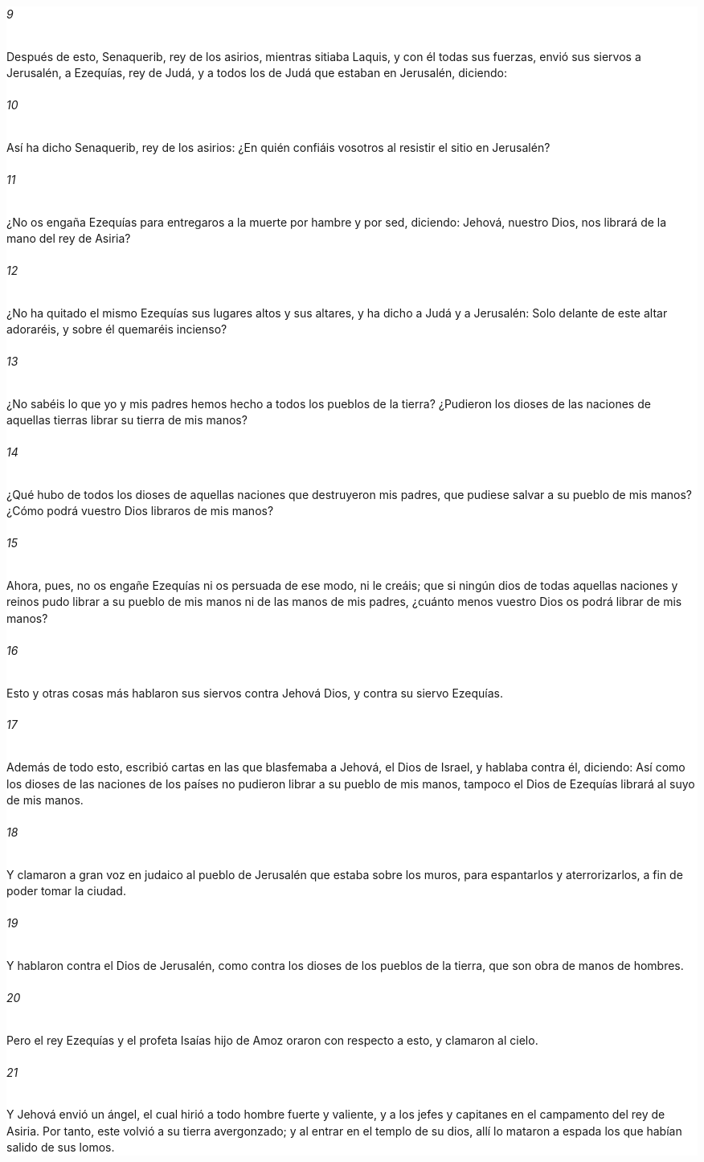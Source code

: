 ###### 9 
Después de esto, Senaquerib, rey de los asirios, mientras sitiaba Laquis, y con él todas sus fuerzas, envió sus siervos a Jerusalén, a Ezequías, rey de Judá, y a todos los de Judá que estaban en Jerusalén, diciendo:

###### 10 
Así ha dicho Senaquerib, rey de los asirios: ¿En quién confiáis vosotros al resistir el sitio en Jerusalén?

###### 11 
¿No os engaña Ezequías para entregaros a la muerte por hambre y por sed, diciendo: Jehová, nuestro Dios, nos librará de la mano del rey de Asiria?

###### 12 
¿No ha quitado el mismo Ezequías sus lugares altos y sus altares, y ha dicho a Judá y a Jerusalén: Solo delante de este altar adoraréis, y sobre él quemaréis incienso?

###### 13 
¿No sabéis lo que yo y mis padres hemos hecho a todos los pueblos de la tierra? ¿Pudieron los dioses de las naciones de aquellas tierras librar su tierra de mis manos?

###### 14 
¿Qué  hubo de todos los dioses de aquellas naciones que destruyeron mis padres, que pudiese salvar a su pueblo de mis manos? ¿Cómo podrá vuestro Dios libraros de mis manos?

###### 15 
Ahora, pues, no os engañe Ezequías ni os persuada de ese modo, ni le creáis; que si ningún dios de todas aquellas naciones y reinos pudo librar a su pueblo de mis manos ni de las manos de mis padres, ¿cuánto menos vuestro Dios os podrá librar de mis manos?

###### 16 
Esto y otras cosas más hablaron sus siervos contra Jehová Dios, y contra su siervo Ezequías.

###### 17 
Además de todo esto, escribió cartas en las que blasfemaba a Jehová, el Dios de Israel, y hablaba contra él, diciendo: Así como los dioses de las naciones de los países no pudieron librar a su pueblo de mis manos, tampoco el Dios de Ezequías librará al suyo de mis manos.

###### 18 
Y clamaron a gran voz en judaico al pueblo de Jerusalén que estaba sobre los muros, para espantarlos y aterrorizarlos, a fin de poder tomar la ciudad.

###### 19 
Y hablaron contra el Dios de Jerusalén, como contra los dioses de los pueblos de la tierra, que son obra de manos de hombres.

###### 20 
Pero el rey Ezequías y el profeta Isaías hijo de Amoz oraron con respecto a esto, y clamaron al cielo.

###### 21 
Y Jehová envió un ángel, el cual hirió a todo hombre fuerte y valiente, y a los jefes y capitanes en el campamento del rey de Asiria. Por tanto, este volvió a su tierra avergonzado; y al entrar en el templo de su dios, allí lo mataron a espada los que habían salido de sus lomos.
